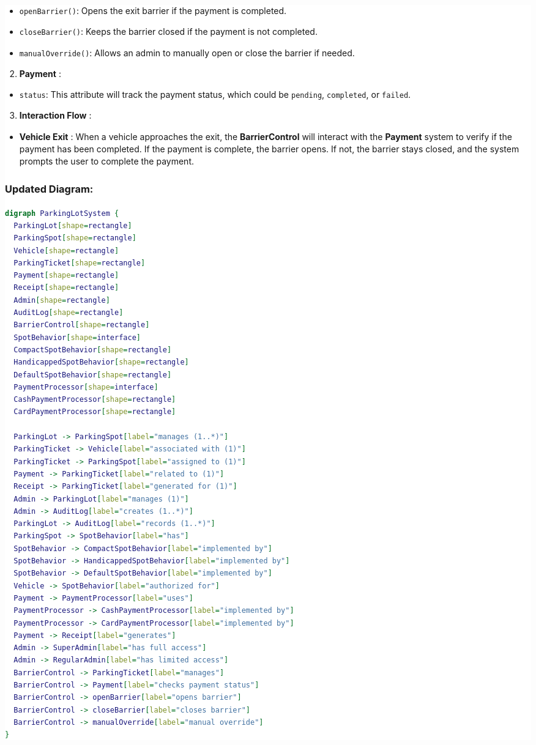 - `openBarrier()`: Opens the exit barrier if the payment is completed.

- `closeBarrier()`: Keeps the barrier closed if the payment is not completed.

- `manualOverride()`: Allows an admin to manually open or close the barrier if needed.

2. **Payment** :

- `status`: This attribute will track the payment status, which could be `pending`, `completed`, or `failed`.

3. **Interaction Flow** :

- **Vehicle Exit** : When a vehicle approaches the exit, the **BarrierControl** will interact with the **Payment** system to verify if the payment has been completed. If the payment is complete, the barrier opens. If not, the barrier stays closed, and the system prompts the user to complete the payment.

### Updated Diagram:

```dot
digraph ParkingLotSystem {
  ParkingLot[shape=rectangle]
  ParkingSpot[shape=rectangle]
  Vehicle[shape=rectangle]
  ParkingTicket[shape=rectangle]
  Payment[shape=rectangle]
  Receipt[shape=rectangle]
  Admin[shape=rectangle]
  AuditLog[shape=rectangle]
  BarrierControl[shape=rectangle]
  SpotBehavior[shape=interface]
  CompactSpotBehavior[shape=rectangle]
  HandicappedSpotBehavior[shape=rectangle]
  DefaultSpotBehavior[shape=rectangle]
  PaymentProcessor[shape=interface]
  CashPaymentProcessor[shape=rectangle]
  CardPaymentProcessor[shape=rectangle]

  ParkingLot -> ParkingSpot[label="manages (1..*)"]
  ParkingTicket -> Vehicle[label="associated with (1)"]
  ParkingTicket -> ParkingSpot[label="assigned to (1)"]
  Payment -> ParkingTicket[label="related to (1)"]
  Receipt -> ParkingTicket[label="generated for (1)"]
  Admin -> ParkingLot[label="manages (1)"]
  Admin -> AuditLog[label="creates (1..*)"]
  ParkingLot -> AuditLog[label="records (1..*)"]
  ParkingSpot -> SpotBehavior[label="has"]
  SpotBehavior -> CompactSpotBehavior[label="implemented by"]
  SpotBehavior -> HandicappedSpotBehavior[label="implemented by"]
  SpotBehavior -> DefaultSpotBehavior[label="implemented by"]
  Vehicle -> SpotBehavior[label="authorized for"]
  Payment -> PaymentProcessor[label="uses"]
  PaymentProcessor -> CashPaymentProcessor[label="implemented by"]
  PaymentProcessor -> CardPaymentProcessor[label="implemented by"]
  Payment -> Receipt[label="generates"]
  Admin -> SuperAdmin[label="has full access"]
  Admin -> RegularAdmin[label="has limited access"]
  BarrierControl -> ParkingTicket[label="manages"]
  BarrierControl -> Payment[label="checks payment status"]
  BarrierControl -> openBarrier[label="opens barrier"]
  BarrierControl -> closeBarrier[label="closes barrier"]
  BarrierControl -> manualOverride[label="manual override"]
}
```
